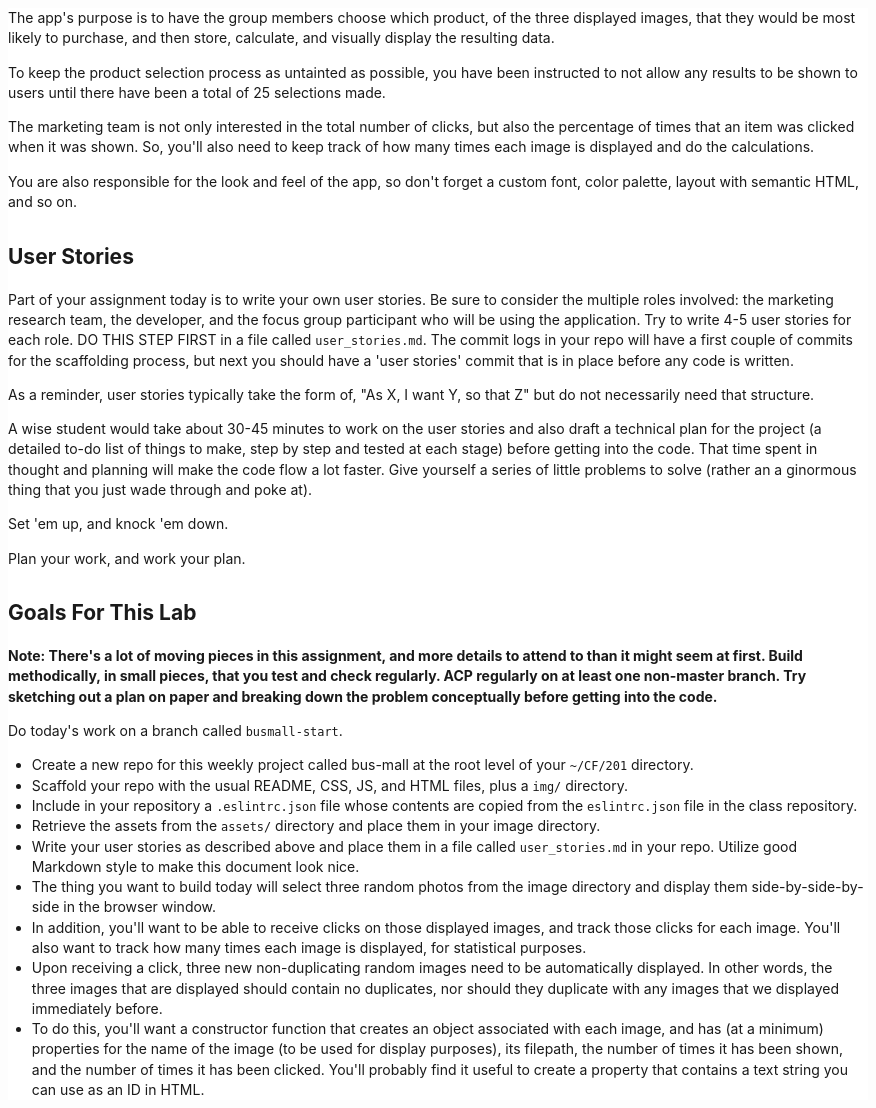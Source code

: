 The app's purpose is to have the group members choose which product, of the three displayed images, that they would be most likely to purchase, and then store, calculate, and visually display the resulting data.

To keep the product selection process as untainted as possible, you have been instructed to not allow any results to be shown to users until there have been a total of 25 selections made.

The marketing team is not only interested in the total number of clicks, but also the percentage of times that an item was clicked when it was shown. So, you'll also need to keep track of how many times each image is displayed and do the calculations.

You are also responsible for the look and feel of the app, so don't forget a custom font, color palette, layout with semantic HTML, and so on.

## User Stories

Part of your assignment today is to write your own user stories. Be sure to consider the multiple roles involved: the marketing research team, the developer, and the focus group participant who will be using the application. Try to write 4-5 user stories for each role. DO THIS STEP FIRST in a file called `user_stories.md`. The commit logs in your repo will have a first couple of commits for the scaffolding process, but next you should have a 'user stories' commit that is in place before any code is written.

As a reminder, user stories typically take the form of, "As X, I want Y, so that Z" but do not necessarily need that structure.

A wise student would take about 30-45 minutes to work on the user stories and also draft a technical plan for the project (a detailed to-do list of things to make, step by step and tested at each stage) before getting into the code. That time spent in thought and planning will make the code flow a lot faster. Give yourself a series of little problems to solve (rather an a ginormous thing that you just wade through and poke at).

Set 'em up, and knock 'em down.

Plan your work, and work your plan.

## Goals For This Lab

**Note: There's a lot of moving pieces in this assignment, and more details to attend to than it might seem at first. Build methodically, in small pieces, that you test and check regularly. ACP regularly on at least one non-master branch. Try sketching out a plan on paper and breaking down the problem conceptually before getting into the code.**

Do today's work on a branch called `busmall-start`.

* Create a new repo for this weekly project called bus-mall at the root level of your `~/CF/201` directory.
* Scaffold your repo with the usual README, CSS, JS, and HTML files, plus a `img/` directory.
* Include in your repository a `.eslintrc.json` file whose contents are copied from the `eslintrc.json` file in the class repository.
* Retrieve the assets from the `assets/` directory and place them in your image directory.
* Write your user stories as described above and place them in a file called `user_stories.md` in your repo. Utilize good Markdown style to make this document look nice.
* The thing you want to build today will select three random photos from the image directory and display them side-by-side-by-side in the browser window.
* In addition, you'll want to be able to receive clicks on those displayed images, and track those clicks for each image. You'll also want to track how many times each image is displayed, for statistical purposes.
* Upon receiving a click, three new non-duplicating random images need to be automatically displayed. In other words, the three images that are displayed should contain no duplicates, nor should they duplicate with any images that we displayed immediately before.
* To do this, you'll want a constructor function that creates an object associated with each image, and has (at a minimum) properties for the name of the image (to be used for display purposes), its filepath, the number of times it has been shown, and the number of times it has been clicked. You'll probably find it useful to create a property that contains a text string you can use as an ID in HTML.